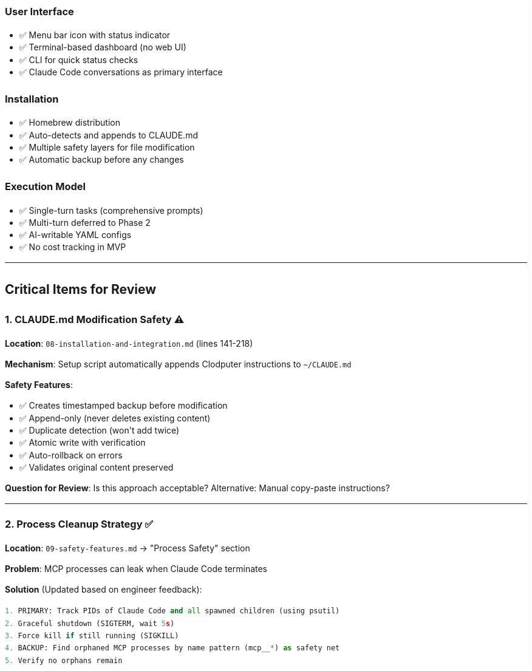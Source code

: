 ### User Interface
- ✅ Menu bar icon with status indicator
- ✅ Terminal-based dashboard (no web UI)
- ✅ CLI for quick status checks
- ✅ Claude Code conversations as primary interface

### Installation
- ✅ Homebrew distribution
- ✅ Auto-detects and appends to CLAUDE.md
- ✅ Multiple safety layers for file modification
- ✅ Automatic backup before any changes

### Execution Model
- ✅ Single-turn tasks (comprehensive prompts)
- ✅ Multi-turn deferred to Phase 2
- ✅ AI-writable YAML configs
- ✅ No cost tracking in MVP

---

## Critical Items for Review

### 1. CLAUDE.md Modification Safety ⚠️

**Location**: `08-installation-and-integration.md` (lines 141-218)

**Mechanism**: Setup script automatically appends Clodputer instructions to `~/CLAUDE.md`

**Safety Features**:
- ✅ Creates timestamped backup before modification
- ✅ Append-only (never deletes existing content)
- ✅ Duplicate detection (won't add twice)
- ✅ Atomic write with verification
- ✅ Auto-rollback on errors
- ✅ Validates original content preserved

**Question for Review**: Is this approach acceptable? Alternative: Manual copy-paste instructions?

---

### 2. Process Cleanup Strategy ✅

**Location**: `09-safety-features.md` → "Process Safety" section

**Problem**: MCP processes can leak when Claude Code terminates

**Solution** (Updated based on engineer feedback):
```python
1. PRIMARY: Track PIDs of Claude Code and all spawned children (using psutil)
2. Graceful shutdown (SIGTERM, wait 5s)
3. Force kill if still running (SIGKILL)
4. BACKUP: Find orphaned MCP processes by name pattern (mcp__*) as safety net
5. Verify no orphans remain
```
